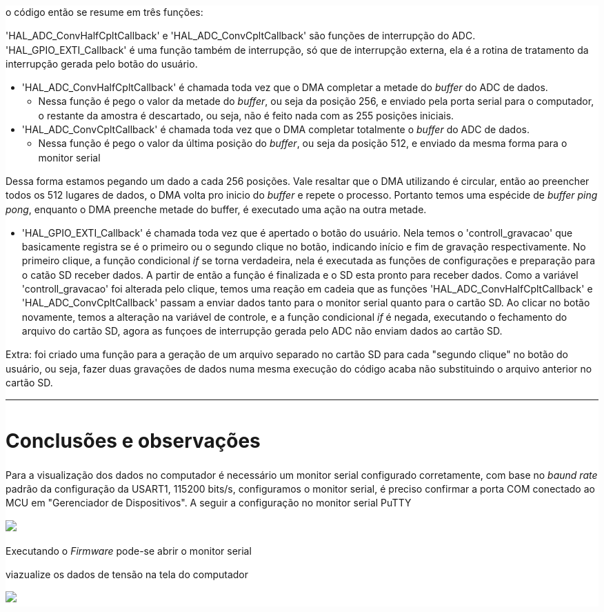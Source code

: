 o código então se resume em três funções:

'HAL_ADC_ConvHalfCpltCallback' e 'HAL_ADC_ConvCpltCallback' são funções de interrupção do ADC. 'HAL_GPIO_EXTI_Callback' é uma função também de interrupção, só que de interrupção externa, ela é a rotina de tratamento da interrupção gerada pelo botão do usuário.

- 'HAL_ADC_ConvHalfCpltCallback' é chamada toda vez que o DMA completar a metade do *buffer* do ADC de dados.
   - Nessa função é pego o valor da metade do *buffer*, ou seja da posição 256, e enviado pela porta serial para o computador, o restante da amostra é descartado, ou seja, não é feito nada com as 255 posições iniciais.
- 'HAL_ADC_ConvCpltCallback' é chamada toda vez que o DMA completar totalmente o *buffer* do ADC de dados.
   - Nessa função é pego o valor da última posição do *buffer*, ou seja da posição 512, e enviado da mesma forma para o monitor serial

Dessa forma estamos pegando um dado a cada 256 posições. Vale resaltar que o DMA utilizando é circular, então ao preencher todos os 512 lugares de dados, o DMA volta pro inicio do *buffer* e repete o processo. Portanto temos uma espécide de *buffer ping pong*, enquanto o DMA preenche metade do buffer, é executado uma ação na outra metade.

- 'HAL_GPIO_EXTI_Callback' é chamada toda vez que é apertado o botão do usuário. Nela temos o 'controll_gravacao' que basicamente registra se é o primeiro ou o segundo clique no botão, indicando início e fim de gravação respectivamente. No primeiro clique, a função condicional *if* se torna verdadeira, nela é executada as funções de configurações e preparação para o catão SD receber dados. A partir de então a função é finalizada e o SD esta pronto para receber dados. Como a variável 'controll_gravacao' foi alterada pelo clique, temos uma reação em cadeia que as funções 'HAL_ADC_ConvHalfCpltCallback' e 'HAL_ADC_ConvCpltCallback' passam a enviar dados tanto para o monitor serial quanto para o cartão SD.
  Ao clicar no botão novamente, temos a alteração na variável de controle, e a função condicional *if* é negada, executando o fechamento do arquivo do cartão SD, agora as funçoes de interrupção gerada pelo ADC não enviam dados ao cartão SD.
 
 Extra: foi criado uma função para a geração de um arquivo separado no cartão SD para cada "segundo clique" no botão do usuário, ou seja, fazer duas gravações de dados numa mesma execução do código acaba não substituindo o arquivo anterior no cartão SD.
 
_____________________________________________________________________________________________________________________________________________

# Conclusões e observações

Para a visualização dos dados no computador é necessário um monitor serial configurado corretamente, com base no *baund rate* padrão da configuração da USART1, 115200 bits/s, configuramos o monitor serial, é preciso confirmar a porta COM conectado ao MCU em "Gerenciador de Dispositivos". A seguir a configuração no monitor serial PuTTY

<img src="https://user-images.githubusercontent.com/86391684/127731002-53de3e09-afb4-48e6-a8e2-6eea8215a259.png" width="500" />

Executando o *Firmware* pode-se abrir o monitor serial

viazualize os dados de tensão na tela do computador 

<img src="https://user-images.githubusercontent.com/86391684/127864213-a0f50575-3d1f-43d9-b331-12b62f6f253c.png" width="500" />
